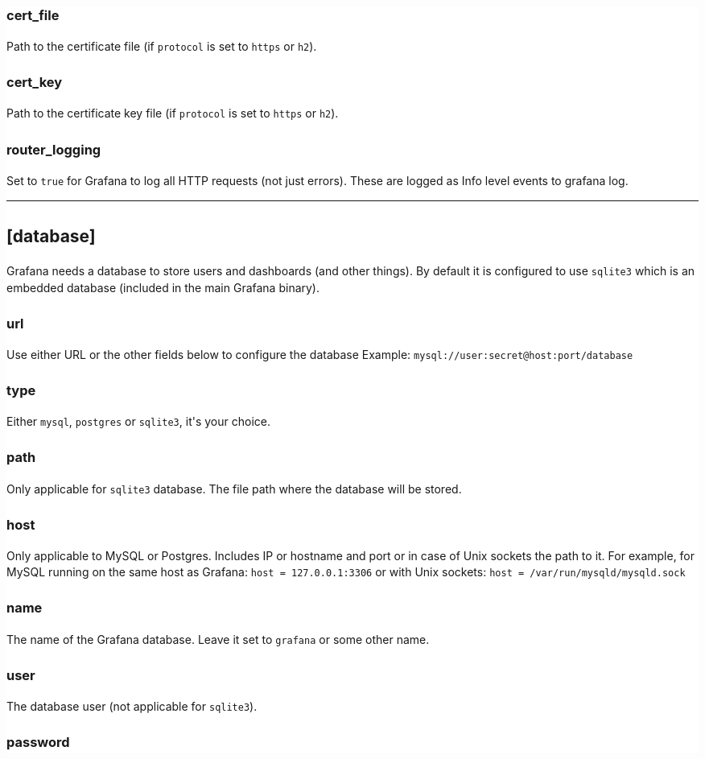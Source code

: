 ### cert_file

Path to the certificate file (if `protocol` is set to `https` or `h2`).

### cert_key

Path to the certificate key file (if `protocol` is set to `https` or `h2`).

### router_logging

Set to `true` for Grafana to log all HTTP requests (not just errors). These are logged as Info level events
to grafana log.

<hr />

## [database]

Grafana needs a database to store users and dashboards (and other
things). By default it is configured to use `sqlite3` which is an
embedded database (included in the main Grafana binary).

### url

Use either URL or the other fields below to configure the database
Example: `mysql://user:secret@host:port/database`

### type

Either `mysql`, `postgres` or `sqlite3`, it's your choice.

### path

Only applicable for `sqlite3` database. The file path where the database
will be stored.

### host

Only applicable to MySQL or Postgres. Includes IP or hostname and port or in case of Unix sockets the path to it.
For example, for MySQL running on the same host as Grafana: `host =
127.0.0.1:3306` or with Unix sockets: `host = /var/run/mysqld/mysqld.sock`

### name

The name of the Grafana database. Leave it set to `grafana` or some
other name.

### user

The database user (not applicable for `sqlite3`).

### password
